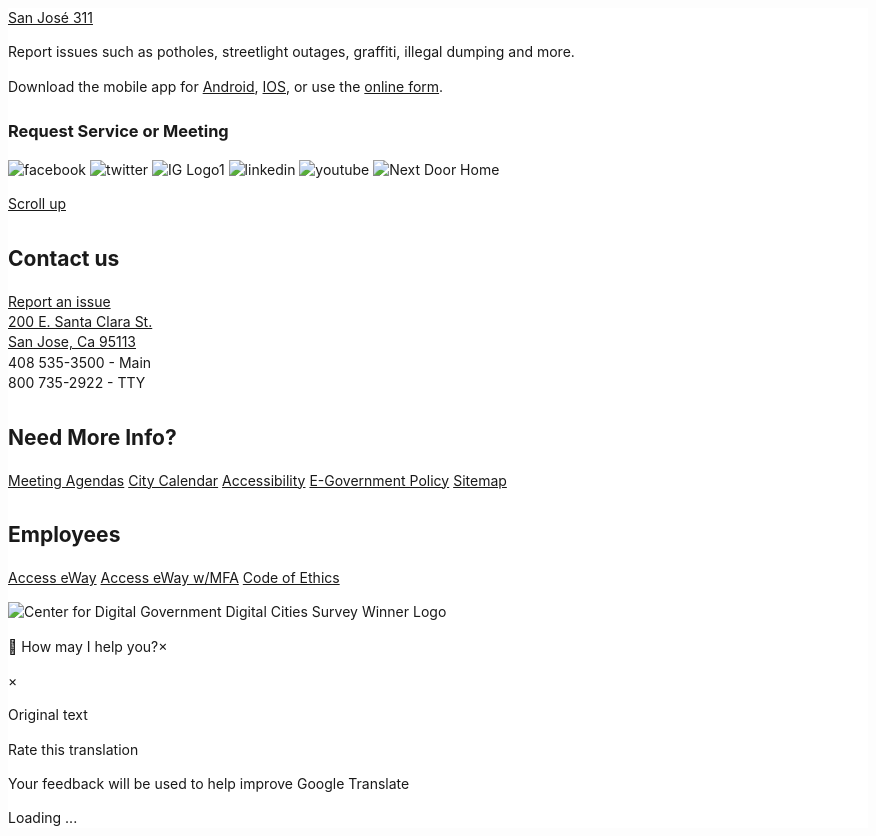 [San José 311](https://www.sanjoseca.gov/your-government/departments-offices/customer-service/san-jos-311)

Report issues such as potholes, streetlight outages, graffiti, illegal dumping and more.

Download the mobile app for [Android](https://play.google.com/store/apps/details?id=com.astcorporation.three11&hl=en_US&pli=1), [IOS](https://apps.apple.com/us/app/san-jos%C3%A9-311/id1231429879), or use the [online form](https://311.sanjoseca.gov). 

### Request Service or Meeting

![facebook](https://www.sanjoseca.gov/home/showpublishedimage/1094/636640569203100000) ![twitter](https://www.sanjoseca.gov/home/showpublishedimage/1100/638500866004600000) ![IG Logo1](https://www.sanjoseca.gov/home/showpublishedimage/8511/637049162148530000) ![linkedin](https://www.sanjoseca.gov/home/showpublishedimage/1098/636640569208570000) ![youtube](https://www.sanjoseca.gov/home/showpublishedimage/1102/636640569214670000) ![Next Door Home](https://www.sanjoseca.gov/home/showpublishedimage/1096/637864978880970000)

[Scroll up](https:void%280%29;)

## Contact us

[Report an issue](https://www.sanjoseca.gov/residents/report-issues)  
[200 E. Santa Clara St.  
San Jose, Ca 95113](https://www.google.com/maps/place/San+Jose+City+Hall,+200+E+Santa+Clara+St,+San+Jose,+CA+95112/@37.3377081,-121.8881115,17z/data=!3m1!4b1!4m5!3m4!1s0x808fccbc3661e19b:0xcf74892830c738be!8m2!3d37.3377081!4d-121.8859228)  
408 535-3500 - Main  
800 735-2922 - TTY

## Need More Info?

[Meeting Agendas](https://sanjose.legistar.com/Calendar.aspx) [City Calendar](https://www.sanjoseca.gov/news-stories/city-calendar) [Accessibility](https://www.sanjoseca.gov/residents/accessibility-instructions) [E-Government Policy](https://www.sanjoseca.gov/home/showdocument?id=17869) [Sitemap](https://www.sanjoseca.gov/residents/advanced-components/sitemap)

## Employees

[Access eWay](https://sjhpss.hosted.cherryroad.com/psp/sjhpss/ESS/HRMS/?cmd=login&languageCd=ENG&) [Access eWay w/MFA](https://sjhpssmfa.hosted.cherryroad.com) [Code of Ethics](https://www.sanjoseca.gov/Home/ShowDocument?id=11915)

![Center for Digital Government Digital Cities Survey Winner Logo](https://www.sanjoseca.gov/home/showpublishedimage/22402/638665698694870000)

👋 How may I help you?×

×

Original text

Rate this translation

Your feedback will be used to help improve Google Translate

Loading ...